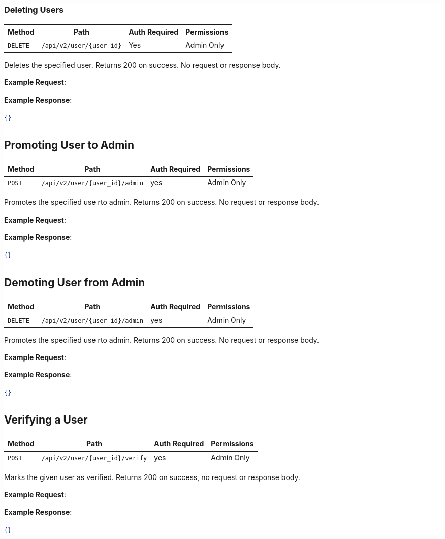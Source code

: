 ### Deleting Users

| Method | Path | Auth Required | Permissions |
| ------ | ---- | ------------- | ----------  |
| `DELETE` | `/api/v2/user/{user_id}` | Yes | Admin Only |

Deletes the specified user. Returns 200 on success. No request or response body.

__Example Request__: 
```json
```
__Example Response__:
```json
{}
```

## Promoting User to Admin

| Method | Path | Auth Required | Permissions |
| ------ | ---- | ------------- | ----------  |
| `POST` | `/api/v2/user/{user_id}/admin` | yes | Admin Only 

Promotes the specified use rto admin. Returns 200 on success. No request or response body.

__Example Request__: 
```json
```
__Example Response__:
```json
{}
```

## Demoting User from Admin

| Method | Path | Auth Required | Permissions |
| ------ | ---- | ------------- | ----------  |
| `DELETE` | `/api/v2/user/{user_id}/admin` | yes | Admin Only 

Promotes the specified use rto admin. Returns 200 on success. No request or response body.

__Example Request__: 
```json
```
__Example Response__:
```json
{}
```

## Verifying a User

| Method | Path | Auth Required | Permissions |
| ------ | ---- | ------------- | ----------  |
| `POST` | `/api/v2/user/{user_id}/verify` | yes | Admin Only 

Marks the given user as verified. Returns 200 on success, no request or response body.

__Example Request__: 
```json
```
__Example Response__:
```json
{}
```

